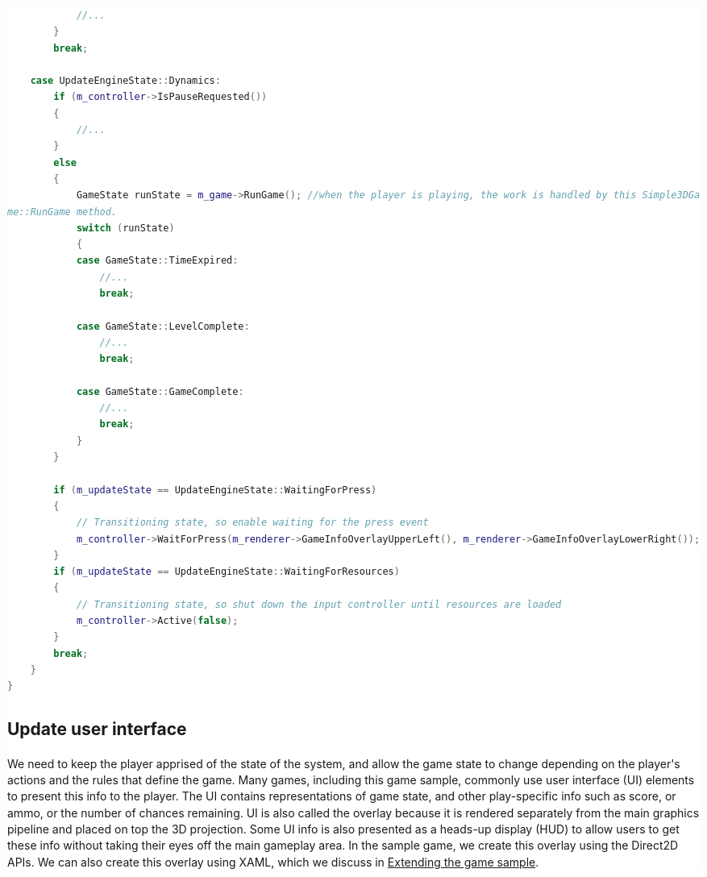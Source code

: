 ```cpp
            //...
        }
        break;

    case UpdateEngineState::Dynamics:
        if (m_controller->IsPauseRequested())
        {
            //...
        }
        else
        {
            GameState runState = m_game->RunGame(); //when the player is playing, the work is handled by this Simple3DGame::RunGame method.
            switch (runState)
            {
            case GameState::TimeExpired:
                //...
                break;

            case GameState::LevelComplete:
                //...
                break;

            case GameState::GameComplete:
                //...
                break;
            }
        }

        if (m_updateState == UpdateEngineState::WaitingForPress)
        {
            // Transitioning state, so enable waiting for the press event
            m_controller->WaitForPress(m_renderer->GameInfoOverlayUpperLeft(), m_renderer->GameInfoOverlayLowerRight());
        }
        if (m_updateState == UpdateEngineState::WaitingForResources)
        {
            // Transitioning state, so shut down the input controller until resources are loaded
            m_controller->Active(false);
        }
        break;
    }
}
```

## Update user interface

We need to keep the player apprised of the state of the system, and allow the game state to change depending on the player's actions and the rules that define the game. Many games, including this game sample, commonly use user interface (UI) elements to present this info to the player. The UI contains representations of game state, and other play-specific info such as score, or ammo, or the number of chances remaining. UI is also called the overlay because it is rendered separately from the main graphics pipeline and placed on top the 3D projection. 
Some UI info is also presented as a heads-up display (HUD) to allow users to get these info without taking their eyes off the main gameplay area. In the sample game, we create this overlay using the Direct2D APIs. We can also create this overlay using XAML, which we discuss in [Extending the game sample](tutorial-resources.md).

